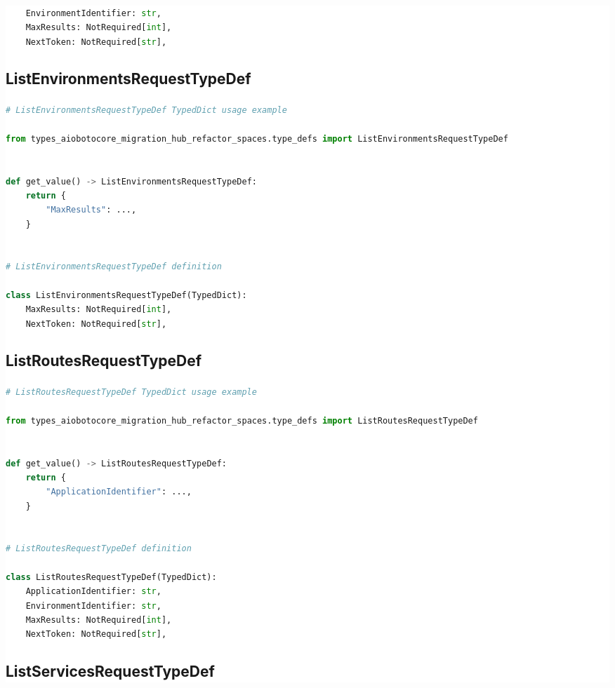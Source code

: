 ```python
    EnvironmentIdentifier: str,
    MaxResults: NotRequired[int],
    NextToken: NotRequired[str],
```

## ListEnvironmentsRequestTypeDef

```python
# ListEnvironmentsRequestTypeDef TypedDict usage example

from types_aiobotocore_migration_hub_refactor_spaces.type_defs import ListEnvironmentsRequestTypeDef


def get_value() -> ListEnvironmentsRequestTypeDef:
    return {
        "MaxResults": ...,
    }


# ListEnvironmentsRequestTypeDef definition

class ListEnvironmentsRequestTypeDef(TypedDict):
    MaxResults: NotRequired[int],
    NextToken: NotRequired[str],
```

## ListRoutesRequestTypeDef

```python
# ListRoutesRequestTypeDef TypedDict usage example

from types_aiobotocore_migration_hub_refactor_spaces.type_defs import ListRoutesRequestTypeDef


def get_value() -> ListRoutesRequestTypeDef:
    return {
        "ApplicationIdentifier": ...,
    }


# ListRoutesRequestTypeDef definition

class ListRoutesRequestTypeDef(TypedDict):
    ApplicationIdentifier: str,
    EnvironmentIdentifier: str,
    MaxResults: NotRequired[int],
    NextToken: NotRequired[str],
```

## ListServicesRequestTypeDef

